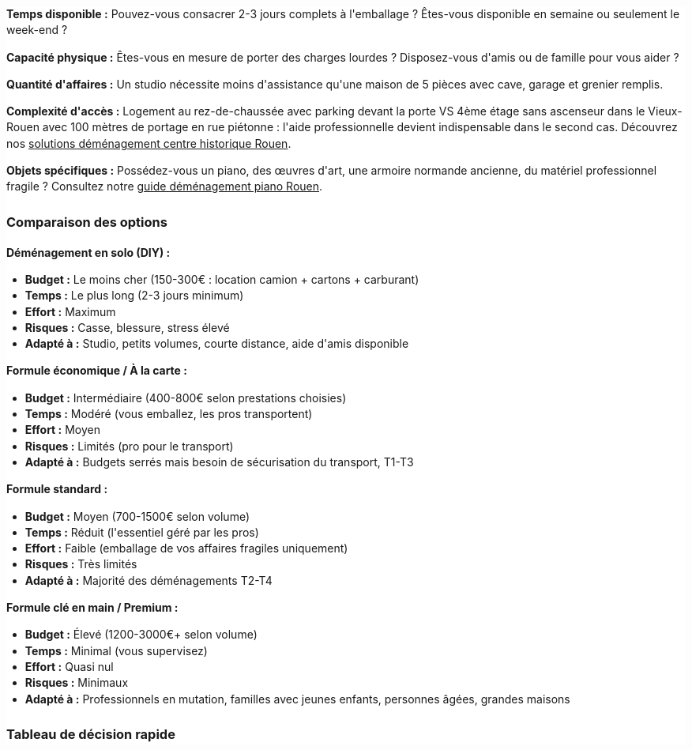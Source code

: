 **Temps disponible :**
Pouvez-vous consacrer 2-3 jours complets à l'emballage ? Êtes-vous disponible en semaine ou seulement le week-end ?

**Capacité physique :**
Êtes-vous en mesure de porter des charges lourdes ? Disposez-vous d'amis ou de famille pour vous aider ?

**Quantité d'affaires :**
Un studio nécessite moins d'assistance qu'une maison de 5 pièces avec cave, garage et grenier remplis.

**Complexité d'accès :**
Logement au rez-de-chaussée avec parking devant la porte VS 4ème étage sans ascenseur dans le Vieux-Rouen avec 100 mètres de portage en rue piétonne : l'aide professionnelle devient indispensable dans le second cas. Découvrez nos [solutions déménagement centre historique Rouen](/blog/satellites/demenageur-centre-historique-rouen).

**Objets spécifiques :**
Possédez-vous un piano, des œuvres d'art, une armoire normande ancienne, du matériel professionnel fragile ? Consultez notre [guide déménagement piano Rouen](/blog/demenagement-piano-rouen/demenagement-piano-rouen-guide-complet).

### Comparaison des options

**Déménagement en solo (DIY) :**
- **Budget :** Le moins cher (150-300€ : location camion + cartons + carburant)
- **Temps :** Le plus long (2-3 jours minimum)
- **Effort :** Maximum
- **Risques :** Casse, blessure, stress élevé
- **Adapté à :** Studio, petits volumes, courte distance, aide d'amis disponible

**Formule économique / À la carte :**
- **Budget :** Intermédiaire (400-800€ selon prestations choisies)
- **Temps :** Modéré (vous emballez, les pros transportent)
- **Effort :** Moyen
- **Risques :** Limités (pro pour le transport)
- **Adapté à :** Budgets serrés mais besoin de sécurisation du transport, T1-T3

**Formule standard :**
- **Budget :** Moyen (700-1500€ selon volume)
- **Temps :** Réduit (l'essentiel géré par les pros)
- **Effort :** Faible (emballage de vos affaires fragiles uniquement)
- **Risques :** Très limités
- **Adapté à :** Majorité des déménagements T2-T4

**Formule clé en main / Premium :**
- **Budget :** Élevé (1200-3000€+ selon volume)
- **Temps :** Minimal (vous supervisez)
- **Effort :** Quasi nul
- **Risques :** Minimaux
- **Adapté à :** Professionnels en mutation, familles avec jeunes enfants, personnes âgées, grandes maisons

### Tableau de décision rapide
